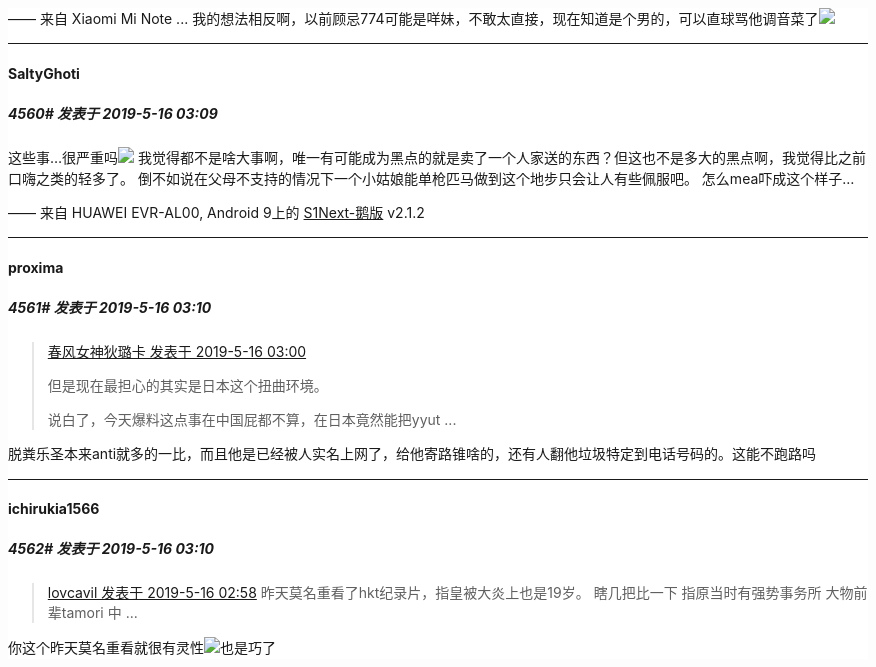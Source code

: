—— 来自 Xiaomi Mi Note ...</blockquote>
我的想法相反啊，以前顾忌774可能是咩妹，不敢太直接，现在知道是个男的，可以直球骂他调音菜了<img src="https://static.saraba1st.com/image/smiley/face2017/065.png" referrerpolicy="no-referrer">







-----

####  SaltyGhoti  
##### 4560#       发表于 2019-5-16 03:09




这些事…很严重吗<img src="https://static.saraba1st.com/image/smiley/face2017/068.png" referrerpolicy="no-referrer">
我觉得都不是啥大事啊，唯一有可能成为黑点的就是卖了一个人家送的东西？但这也不是多大的黑点啊，我觉得比之前口嗨之类的轻多了。
倒不如说在父母不支持的情况下一个小姑娘能单枪匹马做到这个地步只会让人有些佩服吧。
怎么mea吓成这个样子…

—— 来自 HUAWEI EVR-AL00, Android 9上的 [S1Next-鹅版](https://github.com/ykrank/S1-Next/releases) v2.1.2







-----

####  proxima  
##### 4561#       发表于 2019-5-16 03:10



<blockquote><a href="httphttps://bbs.saraba1st.com/2b/forum.php?mod=redirect&amp;goto=findpost&amp;pid=43711663&amp;ptid=1829754" target="_blank">春风女神狄璐卡 发表于 2019-5-16 03:00</a>

但是现在最担心的其实是日本这个扭曲环境。


说白了，今天爆料这点事在中国屁都不算，在日本竟然能把yyut ...</blockquote>
脱粪乐圣本来anti就多的一比，而且他是已经被人实名上网了，给他寄路锥啥的，还有人翻他垃圾特定到电话号码的。这能不跑路吗







-----

####  ichirukia1566  
##### 4562#       发表于 2019-5-16 03:10



<blockquote><a href="httphttps://bbs.saraba1st.com/2b/forum.php?mod=redirect&amp;goto=findpost&amp;pid=43711655&amp;ptid=1829754" target="_blank">lovcavil 发表于 2019-5-16 02:58</a>
昨天莫名重看了hkt纪录片，指皇被大炎上也是19岁。
瞎几把比一下 指原当时有强势事务所 大物前辈tamori 中 ...</blockquote>
你这个昨天莫名重看就很有灵性<img src="https://static.saraba1st.com/image/smiley/face2017/068.png" referrerpolicy="no-referrer">也是巧了
